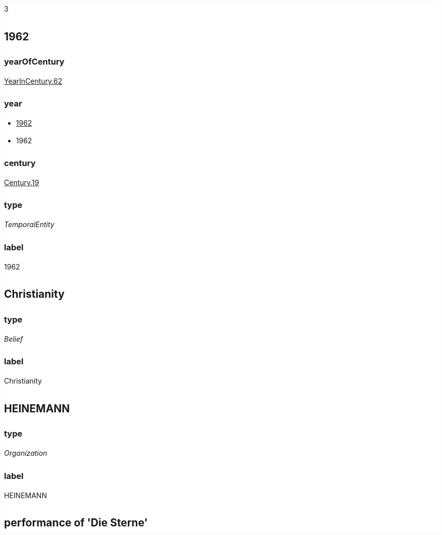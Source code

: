 3

## 1962

### yearOfCentury


[YearInCentury.62](#YearInCentury.62)

### year

 - [1962](#1962)

 - 1962

### century


[Century.19](#Century.19)

### type


*TemporalEntity*

### label


1962

## Christianity

### type


*Belief*

### label


Christianity

## HEINEMANN

### type


*Organization*

### label


HEINEMANN

## performance of 'Die Sterne'
